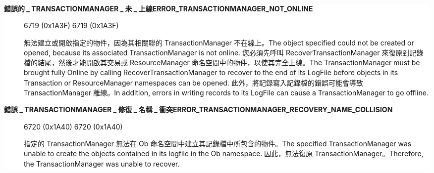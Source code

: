 
</dt> </dl> </dd> <dt>

<span data-ttu-id="fda70-393"><span id="ERROR_TRANSACTIONMANAGER_NOT_ONLINE"></span><span id="error_transactionmanager_not_online"></span>**錯誤的 \_ TRANSACTIONMANAGER \_ 未 \_ 上線**</span><span class="sxs-lookup"><span data-stu-id="fda70-393"><span id="ERROR_TRANSACTIONMANAGER_NOT_ONLINE"></span><span id="error_transactionmanager_not_online"></span>**ERROR\_TRANSACTIONMANAGER\_NOT\_ONLINE**</span></span>
</dt> <dd> <dl> <dt>

<span data-ttu-id="fda70-394">6719 (0x1A3F) </span><span class="sxs-lookup"><span data-stu-id="fda70-394">6719 (0x1A3F)</span></span>
</dt> <dt>



<span data-ttu-id="fda70-395">無法建立或開啟指定的物件，因為其相關聯的 TransactionManager 不在線上。</span><span class="sxs-lookup"><span data-stu-id="fda70-395">The object specified could not be created or opened, because its associated TransactionManager is not online.</span></span> <span data-ttu-id="fda70-396">您必須先呼叫 RecoverTransactionManager 來復原到記錄檔的結尾，然後才能開啟其交易或 ResourceManager 命名空間中的物件，以使其完全上線。</span><span class="sxs-lookup"><span data-stu-id="fda70-396">The TransactionManager must be brought fully Online by calling RecoverTransactionManager to recover to the end of its LogFile before objects in its Transaction or ResourceManager namespaces can be opened.</span></span> <span data-ttu-id="fda70-397">此外，將記錄寫入記錄檔的錯誤可能會導致 TransactionManager 離線。</span><span class="sxs-lookup"><span data-stu-id="fda70-397">In addition, errors in writing records to its LogFile can cause a TransactionManager to go offline.</span></span>


</dt> </dl> </dd> <dt>

<span data-ttu-id="fda70-398"><span id="ERROR_TRANSACTIONMANAGER_RECOVERY_NAME_COLLISION"></span><span id="error_transactionmanager_recovery_name_collision"></span>**錯誤 \_ TRANSACTIONMANAGER \_ 修復 \_ 名稱 \_ 衝突**</span><span class="sxs-lookup"><span data-stu-id="fda70-398"><span id="ERROR_TRANSACTIONMANAGER_RECOVERY_NAME_COLLISION"></span><span id="error_transactionmanager_recovery_name_collision"></span>**ERROR\_TRANSACTIONMANAGER\_RECOVERY\_NAME\_COLLISION**</span></span>
</dt> <dd> <dl> <dt>

<span data-ttu-id="fda70-399">6720 (0x1A40) </span><span class="sxs-lookup"><span data-stu-id="fda70-399">6720 (0x1A40)</span></span>
</dt> <dt>



<span data-ttu-id="fda70-400">指定的 TransactionManager 無法在 Ob 命名空間中建立其記錄檔中所包含的物件。</span><span class="sxs-lookup"><span data-stu-id="fda70-400">The specified TransactionManager was unable to create the objects contained in its logfile in the Ob namespace.</span></span> <span data-ttu-id="fda70-401">因此，無法復原 TransactionManager。</span><span class="sxs-lookup"><span data-stu-id="fda70-401">Therefore, the TransactionManager was unable to recover.</span></span>


</dt> </dl> </dd> <dt>

